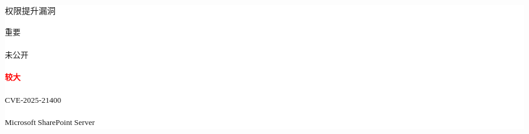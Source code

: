 权限提升漏洞</span></p></td><td align="center" valign="middle" width="62" style="-webkit-tap-highlight-color: transparent;outline: 0px;word-break: break-all;hyphens: auto;border-color: rgb(70, 118, 217);"><p style="-webkit-tap-highlight-color: transparent;outline: 0px;line-height: 1.6em;"><span style="-webkit-tap-highlight-color: transparent;outline: 0px;letter-spacing: 0px;font-size: 13px;font-family: 微软雅黑, &#34;Microsoft YaHei&#34;;"><span style="font-family: 微软雅黑, &#34;Microsoft YaHei&#34;;font-size: 13px;letter-spacing: normal;text-align: -webkit-center;background-color: rgb(255, 255, 255);">重要</span></span></p></td><td align="center" valign="middle" width="62" style="-webkit-tap-highlight-color: transparent;outline: 0px;word-break: break-all;hyphens: auto;border-color: rgb(70, 118, 217);"><p style="-webkit-tap-highlight-color: transparent;outline: 0px;line-height: 1.6em;"><span style="-webkit-tap-highlight-color: transparent;outline: 0px;letter-spacing: 0px;font-size: 13px;font-family: 微软雅黑, &#34;Microsoft YaHei&#34;;">未公开</span></p></td><td align="center" valign="middle" width="61" style="-webkit-tap-highlight-color: transparent;outline: 0px;word-break: break-all;hyphens: auto;border-color: rgb(70, 118, 217);"><p style="-webkit-tap-highlight-color: transparent;outline: 0px;line-height: 1.6em;"><strong style="-webkit-tap-highlight-color: transparent;outline: 0px;"><span style="-webkit-tap-highlight-color: transparent;outline: 0px;letter-spacing: 0px;font-size: 13px;color: rgb(255, 0, 0);font-family: 微软雅黑, &#34;Microsoft YaHei&#34;;"><strong style="font-family: system-ui, -apple-system, BlinkMacSystemFont, &#34;Helvetica Neue&#34;, &#34;PingFang SC&#34;, &#34;Hiragino Sans GB&#34;, &#34;Microsoft YaHei UI&#34;, &#34;Microsoft YaHei&#34;, Arial, sans-serif;letter-spacing: 0.544px;text-align: -webkit-center;background-color: rgb(255, 255, 255);-webkit-tap-highlight-color: transparent;outline: 0px;"><span style="-webkit-tap-highlight-color: transparent;outline: 0px;letter-spacing: 0px;font-size: 13px;color: rgb(255, 0, 0);font-family: 微软雅黑, &#34;Microsoft YaHei&#34;;">较大</span></strong></span></strong></p></td></tr><tr style="-webkit-tap-highlight-color: transparent;outline: 0px;"><td align="left" valign="middle" width="99" style="-webkit-tap-highlight-color: transparent;outline: 0px;word-break: break-all;hyphens: auto;border-color: rgb(70, 118, 217);"><p style="-webkit-tap-highlight-color: transparent;outline: 0px;line-height: 1.6em;"><span style="-webkit-tap-highlight-color: transparent;outline: 0px;letter-spacing: 0px;font-size: 13px;font-family: 微软雅黑, &#34;Microsoft YaHei&#34;;">CVE-2025-21400</span></p></td><td align="left" valign="middle" width="273" style="-webkit-tap-highlight-color: transparent;outline: 0px;word-break: break-all;hyphens: auto;border-color: rgb(70, 118, 217);"><p style="-webkit-tap-highlight-color: transparent;outline: 0px;line-height: 1.6em;"><span style="-webkit-tap-highlight-color: transparent;outline: 0px;letter-spacing: 0px;font-size: 13px;font-family: 微软雅黑, &#34;Microsoft YaHei&#34;;">Microsoft SharePoint Server